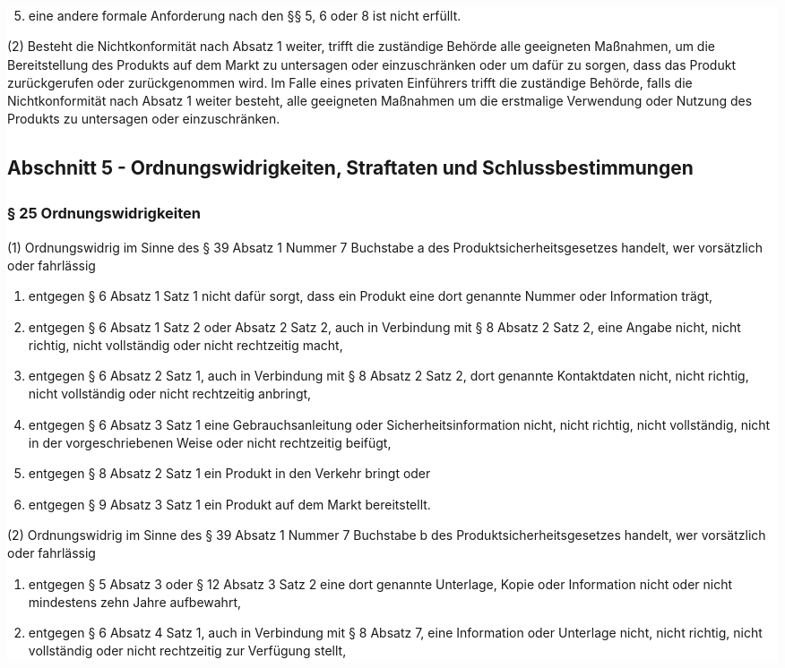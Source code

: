 
5.  eine andere formale Anforderung nach den §§ 5, 6 oder 8 ist nicht
    erfüllt.




(2) Besteht die Nichtkonformität nach Absatz 1 weiter, trifft die
zuständige Behörde alle geeigneten Maßnahmen, um die Bereitstellung
des Produkts auf dem Markt zu untersagen oder einzuschränken oder um
dafür zu sorgen, dass das Produkt zurückgerufen oder zurückgenommen
wird. Im Falle eines privaten Einführers trifft die zuständige
Behörde, falls die Nichtkonformität nach Absatz 1 weiter besteht, alle
geeigneten Maßnahmen um die erstmalige Verwendung oder Nutzung des
Produkts zu untersagen oder einzuschränken.


## Abschnitt 5 - Ordnungswidrigkeiten, Straftaten und Schlussbestimmungen


### § 25 Ordnungswidrigkeiten

(1) Ordnungswidrig im Sinne des § 39 Absatz 1 Nummer 7 Buchstabe a des
Produktsicherheitsgesetzes handelt, wer vorsätzlich oder fahrlässig

1.  entgegen § 6 Absatz 1 Satz 1 nicht dafür sorgt, dass ein Produkt eine
    dort genannte Nummer oder Information trägt,


2.  entgegen § 6 Absatz 1 Satz 2 oder Absatz 2 Satz 2, auch in Verbindung
    mit § 8 Absatz 2 Satz 2, eine Angabe nicht, nicht richtig, nicht
    vollständig oder nicht rechtzeitig macht,


3.  entgegen § 6 Absatz 2 Satz 1, auch in Verbindung mit § 8 Absatz 2 Satz
    2, dort genannte Kontaktdaten nicht, nicht richtig, nicht vollständig
    oder nicht rechtzeitig anbringt,


4.  entgegen § 6 Absatz 3 Satz 1 eine Gebrauchsanleitung oder
    Sicherheitsinformation nicht, nicht richtig, nicht vollständig, nicht
    in der vorgeschriebenen Weise oder nicht rechtzeitig beifügt,


5.  entgegen § 8 Absatz 2 Satz 1 ein Produkt in den Verkehr bringt oder


6.  entgegen § 9 Absatz 3 Satz 1 ein Produkt auf dem Markt bereitstellt.




(2) Ordnungswidrig im Sinne des § 39 Absatz 1 Nummer 7 Buchstabe b des
Produktsicherheitsgesetzes handelt, wer vorsätzlich oder fahrlässig

1.  entgegen § 5 Absatz 3 oder § 12 Absatz 3 Satz 2 eine dort genannte
    Unterlage, Kopie oder Information nicht oder nicht mindestens zehn
    Jahre aufbewahrt,


2.  entgegen § 6 Absatz 4 Satz 1, auch in Verbindung mit § 8 Absatz 7,
    eine Information oder Unterlage nicht, nicht richtig, nicht
    vollständig oder nicht rechtzeitig zur Verfügung stellt,
